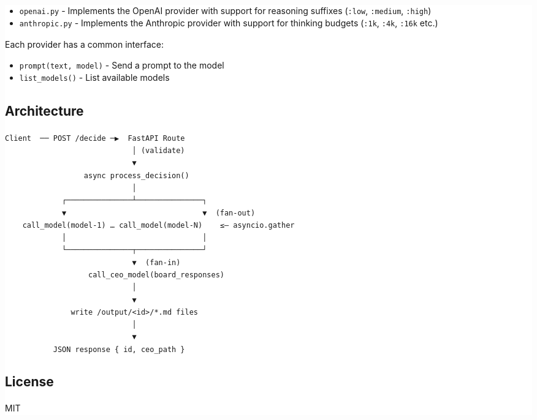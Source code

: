 - `openai.py` - Implements the OpenAI provider with support for reasoning suffixes (`:low`, `:medium`, `:high`)
- `anthropic.py` - Implements the Anthropic provider with support for thinking budgets (`:1k`, `:4k`, `:16k` etc.)

Each provider has a common interface:
- `prompt(text, model)` - Send a prompt to the model
- `list_models()` - List available models

## Architecture

```
Client  ── POST /decide ─▶  FastAPI Route
                             │ (validate)
                             ▼
                  async process_decision()            
                             │
             ┌───────────────┴───────────────┐
             ▼                               ▼  (fan-out)
    call_model(model-1) … call_model(model-N)    ≤— asyncio.gather
             │                               │
             └───────────────┬───────────────┘
                             ▼  (fan-in)
                   call_ceo_model(board_responses)
                             │
                             ▼
               write /output/<id>/*.md files
                             │
                             ▼
           JSON response { id, ceo_path }
```

## License

MIT
